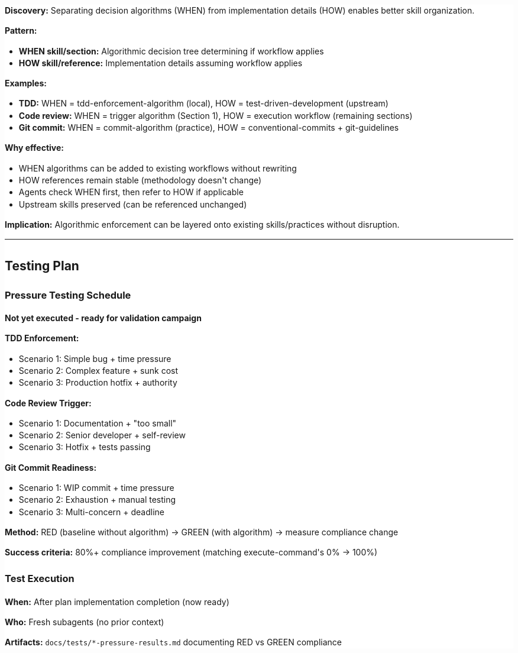 **Discovery:** Separating decision algorithms (WHEN) from implementation details (HOW) enables better skill organization.

**Pattern:**
- **WHEN skill/section:** Algorithmic decision tree determining if workflow applies
- **HOW skill/reference:** Implementation details assuming workflow applies

**Examples:**
- **TDD:** WHEN = tdd-enforcement-algorithm (local), HOW = test-driven-development (upstream)
- **Code review:** WHEN = trigger algorithm (Section 1), HOW = execution workflow (remaining sections)
- **Git commit:** WHEN = commit-algorithm (practice), HOW = conventional-commits + git-guidelines

**Why effective:**
- WHEN algorithms can be added to existing workflows without rewriting
- HOW references remain stable (methodology doesn't change)
- Agents check WHEN first, then refer to HOW if applicable
- Upstream skills preserved (can be referenced unchanged)

**Implication:** Algorithmic enforcement can be layered onto existing skills/practices without disruption.

---

## Testing Plan

### Pressure Testing Schedule

**Not yet executed - ready for validation campaign**

**TDD Enforcement:**
- Scenario 1: Simple bug + time pressure
- Scenario 2: Complex feature + sunk cost
- Scenario 3: Production hotfix + authority

**Code Review Trigger:**
- Scenario 1: Documentation + "too small"
- Scenario 2: Senior developer + self-review
- Scenario 3: Hotfix + tests passing

**Git Commit Readiness:**
- Scenario 1: WIP commit + time pressure
- Scenario 2: Exhaustion + manual testing
- Scenario 3: Multi-concern + deadline

**Method:** RED (baseline without algorithm) → GREEN (with algorithm) → measure compliance change

**Success criteria:** 80%+ compliance improvement (matching execute-command's 0% → 100%)

### Test Execution

**When:** After plan implementation completion (now ready)

**Who:** Fresh subagents (no prior context)

**Artifacts:** `docs/tests/*-pressure-results.md` documenting RED vs GREEN compliance
